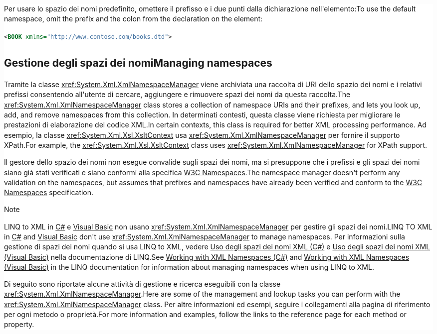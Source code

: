  <span data-ttu-id="de1d7-123">Per usare lo spazio dei nomi predefinito, omettere il prefisso e i due punti dalla dichiarazione nell'elemento:</span><span class="sxs-lookup"><span data-stu-id="de1d7-123">To use the default namespace, omit the prefix and the colon from the declaration on the element:</span></span>  
  
```xml  
<BOOK xmlns="http://www.contoso.com/books.dtd">  
```  
  
## <a name="managing-namespaces"></a><span data-ttu-id="de1d7-124">Gestione degli spazi dei nomi</span><span class="sxs-lookup"><span data-stu-id="de1d7-124">Managing namespaces</span></span>  
 <span data-ttu-id="de1d7-125">Tramite la classe <xref:System.Xml.XmlNamespaceManager> viene archiviata una raccolta di URI dello spazio dei nomi e i relativi prefissi consentendo all'utente di cercare, aggiungere e rimuovere spazi dei nomi da questa raccolta.</span><span class="sxs-lookup"><span data-stu-id="de1d7-125">The <xref:System.Xml.XmlNamespaceManager> class stores a collection of namespace URIs and their prefixes, and lets you look up, add, and remove namespaces from this collection.</span></span> <span data-ttu-id="de1d7-126">In determinati contesti, questa classe viene richiesta per migliorare le prestazioni di elaborazione del codice XML.</span><span class="sxs-lookup"><span data-stu-id="de1d7-126">In certain contexts, this class is required for better XML processing performance.</span></span> <span data-ttu-id="de1d7-127">Ad esempio, la classe <xref:System.Xml.Xsl.XsltContext> usa <xref:System.Xml.XmlNamespaceManager> per fornire il supporto XPath.</span><span class="sxs-lookup"><span data-stu-id="de1d7-127">For example, the <xref:System.Xml.Xsl.XsltContext> class uses <xref:System.Xml.XmlNamespaceManager> for XPath support.</span></span>  
  
 <span data-ttu-id="de1d7-128">Il gestore dello spazio dei nomi non esegue convalide sugli spazi dei nomi, ma si presuppone che i prefissi e gli spazi dei nomi siano già stati verificati e siano conformi alla specifica [W3C Namespaces](https://www.w3.org/TR/REC-xml-names/).</span><span class="sxs-lookup"><span data-stu-id="de1d7-128">The namespace manager doesn't perform any validation on the namespaces, but assumes that prefixes and namespaces have already been verified and conform to the [W3C Namespaces](https://www.w3.org/TR/REC-xml-names/) specification.</span></span>  
  
> [!NOTE]
> <span data-ttu-id="de1d7-129">LINQ to XML in [C#](../../../csharp/programming-guide/concepts/linq/linq-to-xml-overview.md) e [Visual Basic](../../../visual-basic/programming-guide/concepts/linq/linq-to-xml.md) non usano <xref:System.Xml.XmlNamespaceManager> per gestire gli spazi dei nomi.</span><span class="sxs-lookup"><span data-stu-id="de1d7-129">LINQ TO XML in [C#](../../../csharp/programming-guide/concepts/linq/linq-to-xml-overview.md) and [Visual Basic](../../../visual-basic/programming-guide/concepts/linq/linq-to-xml.md) don't use <xref:System.Xml.XmlNamespaceManager> to manage namespaces.</span></span> <span data-ttu-id="de1d7-130">Per informazioni sulla gestione di spazi dei nomi quando si usa LINQ to XML, vedere [Uso degli spazi dei nomi XML (C#)](../../../csharp/programming-guide/concepts/linq/namespaces-overview-linq-to-xml.md) e [Uso degli spazi dei nomi XML (Visual Basic)](../../../visual-basic/programming-guide/concepts/linq/working-with-xml-namespaces.md) nella documentazione di LINQ.</span><span class="sxs-lookup"><span data-stu-id="de1d7-130">See [Working with XML Namespaces (C#)](../../../csharp/programming-guide/concepts/linq/namespaces-overview-linq-to-xml.md) and [Working with XML Namespaces (Visual Basic)](../../../visual-basic/programming-guide/concepts/linq/working-with-xml-namespaces.md) in the LINQ documentation for information about managing namespaces when using LINQ to XML.</span></span>  
  
 <span data-ttu-id="de1d7-131">Di seguito sono riportate alcune attività di gestione e ricerca eseguibili con la classe <xref:System.Xml.XmlNamespaceManager>.</span><span class="sxs-lookup"><span data-stu-id="de1d7-131">Here are some of the management and lookup tasks you can perform with the <xref:System.Xml.XmlNamespaceManager> class.</span></span> <span data-ttu-id="de1d7-132">Per altre informazioni ed esempi, seguire i collegamenti alla pagina di riferimento per ogni metodo o proprietà.</span><span class="sxs-lookup"><span data-stu-id="de1d7-132">For more information and examples, follow the links to the reference page for each method or property.</span></span>  
  